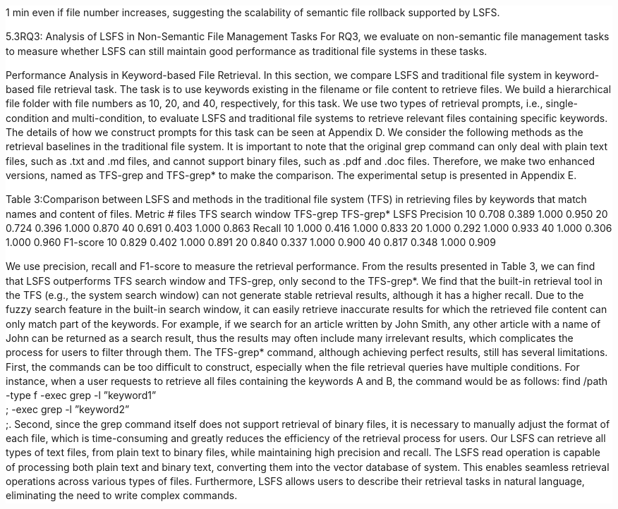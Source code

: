 1 min even if file number increases, suggesting the scalability of semantic file rollback supported by LSFS.

5.3RQ3: Analysis of LSFS in Non-Semantic File Management Tasks
For RQ3, we evaluate on non-semantic file management tasks to measure whether LSFS can still maintain good performance as traditional file systems in these tasks.

Performance Analysis in Keyword-based File Retrieval.
In this section, we compare LSFS and traditional file system in keyword-based file retrieval task. The task is to use keywords existing in the filename or file content to retrieve files. We build a hierarchical file folder with file numbers as 10, 20, and 40, respectively, for this task. We use two types of retrieval prompts, i.e., single-condition and multi-condition, to evaluate LSFS and traditional file systems to retrieve relevant files containing specific keywords. The details of how we construct prompts for this task can be seen at Appendix D. We consider the following methods as the retrieval baselines in the traditional file system. It is important to note that the original grep command can only deal with plain text files, such as .txt and .md files, and cannot support binary files, such as .pdf and .doc files. Therefore, we make two enhanced versions, named as TFS-grep and TFS-grep\* to make the comparison. The experimental setup is presented in Appendix E.

Table 3:Comparison between LSFS and methods in the traditional file system (TFS) in retrieving files by keywords that match names and content of files.
Metric # files TFS search window TFS-grep TFS-grep\* LSFS
Precision
10 0.708 0.389 1.000 0.950
20 0.724 0.396 1.000 0.870
40 0.691 0.403 1.000 0.863
Recall
10 1.000 0.416 1.000 0.833
20 1.000 0.292 1.000 0.933
40 1.000 0.306 1.000 0.960
F1-score
10 0.829 0.402 1.000 0.891
20 0.840 0.337 1.000 0.900
40 0.817 0.348 1.000 0.909

We use precision, recall and F1-score to measure the retrieval performance. From the results presented in Table 3, we can find that LSFS outperforms TFS search window and TFS-grep, only second to the TFS-grep*. We find that the built-in retrieval tool in the TFS (e.g., the system search window) can not generate stable retrieval results, although it has a higher recall. Due to the fuzzy search feature in the built-in search window, it can easily retrieve inaccurate results for which the retrieved file content can only match part of the keywords. For example, if we search for an article written by John Smith, any other article with a name of John can be returned as a search result, thus the results may often include many irrelevant results, which complicates the process for users to filter through them. The TFS-grep* command, although achieving perfect results, still has several limitations. First, the commands can be too difficult to construct, especially when the file retrieval queries have multiple conditions. For instance, when a user requests to retrieve all files containing the keywords A and B, the command would be as follows: find /path -type f -exec grep -l ”keyword1”
\
; -exec grep -l ”keyword2”
\
;. Second, since the grep command itself does not support retrieval of binary files, it is necessary to manually adjust the format of each file, which is time-consuming and greatly reduces the efficiency of the retrieval process for users. Our LSFS can retrieve all types of text files, from plain text to binary files, while maintaining high precision and recall. The LSFS read operation is capable of processing both plain text and binary text, converting them into the vector database of system. This enables seamless retrieval operations across various types of files. Furthermore, LSFS allows users to describe their retrieval tasks in natural language, eliminating the need to write complex commands.
